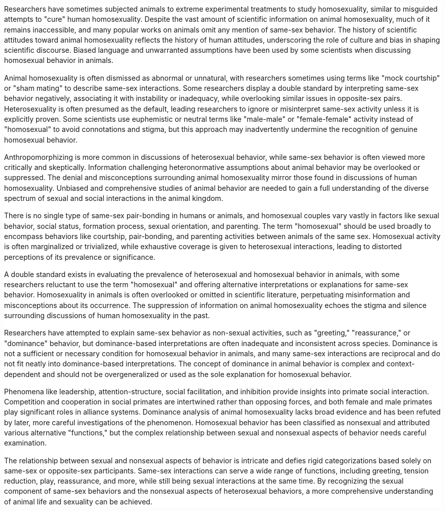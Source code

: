 Researchers have sometimes subjected animals to extreme experimental treatments to study homosexuality, similar to misguided attempts to "cure" human homosexuality. Despite the vast amount of scientific information on animal homosexuality, much of it remains inaccessible, and many popular works on animals omit any mention of same-sex behavior. The history of scientific attitudes toward animal homosexuality reflects the history of human attitudes, underscoring the role of culture and bias in shaping scientific discourse. Biased language and unwarranted assumptions have been used by some scientists when discussing homosexual behavior in animals.

Animal homosexuality is often dismissed as abnormal or unnatural, with researchers sometimes using terms like "mock courtship" or "sham mating" to describe same-sex interactions. Some researchers display a double standard by interpreting same-sex behavior negatively, associating it with instability or inadequacy, while overlooking similar issues in opposite-sex pairs. Heterosexuality is often presumed as the default, leading researchers to ignore or misinterpret same-sex activity unless it is explicitly proven. Some scientists use euphemistic or neutral terms like "male-male" or "female-female" activity instead of "homosexual" to avoid connotations and stigma, but this approach may inadvertently undermine the recognition of genuine homosexual behavior.

Anthropomorphizing is more common in discussions of heterosexual behavior, while same-sex behavior is often viewed more critically and skeptically. Information challenging heteronormative assumptions about animal behavior may be overlooked or suppressed. The denial and misconceptions surrounding animal homosexuality mirror those found in discussions of human homosexuality. Unbiased and comprehensive studies of animal behavior are needed to gain a full understanding of the diverse spectrum of sexual and social interactions in the animal kingdom.

There is no single type of same-sex pair-bonding in humans or animals, and homosexual couples vary vastly in factors like sexual behavior, social status, formation process, sexual orientation, and parenting. The term "homosexual" should be used broadly to encompass behaviors like courtship, pair-bonding, and parenting activities between animals of the same sex. Homosexual activity is often marginalized or trivialized, while exhaustive coverage is given to heterosexual interactions, leading to distorted perceptions of its prevalence or significance.

A double standard exists in evaluating the prevalence of heterosexual and homosexual behavior in animals, with some researchers reluctant to use the term "homosexual" and offering alternative interpretations or explanations for same-sex behavior. Homosexuality in animals is often overlooked or omitted in scientific literature, perpetuating misinformation and misconceptions about its occurrence. The suppression of information on animal homosexuality echoes the stigma and silence surrounding discussions of human homosexuality in the past.

Researchers have attempted to explain same-sex behavior as non-sexual activities, such as "greeting," "reassurance," or "dominance" behavior, but dominance-based interpretations are often inadequate and inconsistent across species. Dominance is not a sufficient or necessary condition for homosexual behavior in animals, and many same-sex interactions are reciprocal and do not fit neatly into dominance-based interpretations. The concept of dominance in animal behavior is complex and context-dependent and should not be overgeneralized or used as the sole explanation for homosexual behavior.

Phenomena like leadership, attention-structure, social facilitation, and inhibition provide insights into primate social interaction. Competition and cooperation in social primates are intertwined rather than opposing forces, and both female and male primates play significant roles in alliance systems. Dominance analysis of animal homosexuality lacks broad evidence and has been refuted by later, more careful investigations of the phenomenon. Homosexual behavior has been classified as nonsexual and attributed various alternative "functions," but the complex relationship between sexual and nonsexual aspects of behavior needs careful examination.

The relationship between sexual and nonsexual aspects of behavior is intricate and defies rigid categorizations based solely on same-sex or opposite-sex participants. Same-sex interactions can serve a wide range of functions, including greeting, tension reduction, play, reassurance, and more, while still being sexual interactions at the same time. By recognizing the sexual component of same-sex behaviors and the nonsexual aspects of heterosexual behaviors, a more comprehensive understanding of animal life and sexuality can be achieved.
